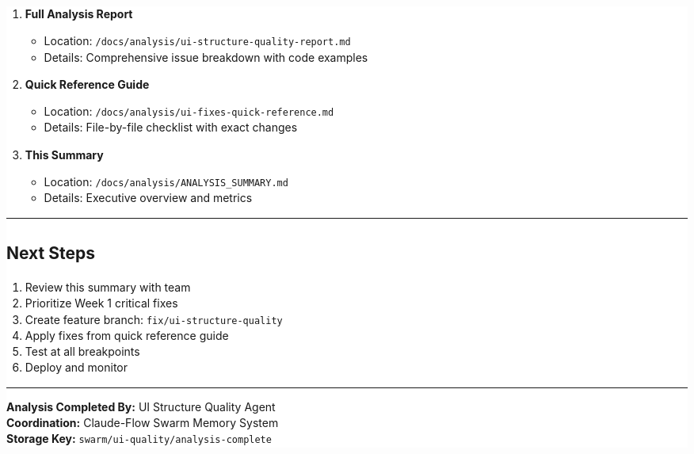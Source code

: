 1. **Full Analysis Report**
   - Location: `/docs/analysis/ui-structure-quality-report.md`
   - Details: Comprehensive issue breakdown with code examples

2. **Quick Reference Guide**
   - Location: `/docs/analysis/ui-fixes-quick-reference.md`
   - Details: File-by-file checklist with exact changes

3. **This Summary**
   - Location: `/docs/analysis/ANALYSIS_SUMMARY.md`
   - Details: Executive overview and metrics

---

## Next Steps

1. Review this summary with team
2. Prioritize Week 1 critical fixes
3. Create feature branch: `fix/ui-structure-quality`
4. Apply fixes from quick reference guide
5. Test at all breakpoints
6. Deploy and monitor

---

**Analysis Completed By:** UI Structure Quality Agent  
**Coordination:** Claude-Flow Swarm Memory System  
**Storage Key:** `swarm/ui-quality/analysis-complete`
